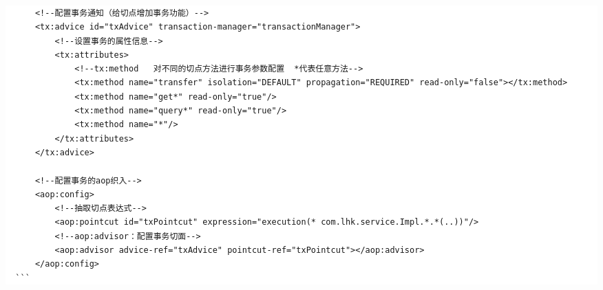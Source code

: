           <!--配置事务通知（给切点增加事务功能）-->
          <tx:advice id="txAdvice" transaction-manager="transactionManager">
              <!--设置事务的属性信息-->
              <tx:attributes>
                  <!--tx:method   对不同的切点方法进行事务参数配置  *代表任意方法-->
                  <tx:method name="transfer" isolation="DEFAULT" propagation="REQUIRED" read-only="false"></tx:method>
                  <tx:method name="get*" read-only="true"/>
                  <tx:method name="query*" read-only="true"/>
                  <tx:method name="*"/>
              </tx:attributes>
          </tx:advice>
      
          <!--配置事务的aop织入-->
          <aop:config>
              <!--抽取切点表达式-->
              <aop:pointcut id="txPointcut" expression="execution(* com.lhk.service.Impl.*.*(..))"/>
              <!--aop:advisor：配置事务切面-->
              <aop:advisor advice-ref="txAdvice" pointcut-ref="txPointcut"></aop:advisor>
          </aop:config>
      ```

      
